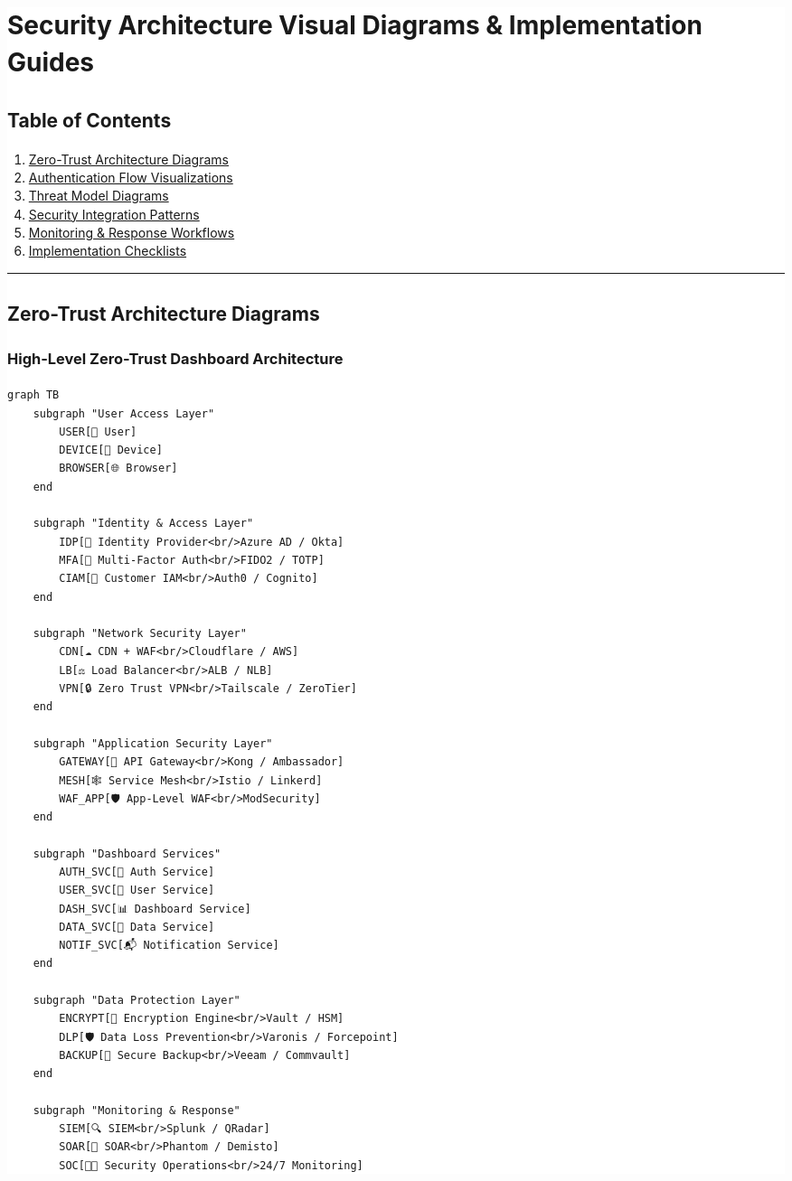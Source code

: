 # Security Architecture Visual Diagrams & Implementation Guides

## Table of Contents
1. [Zero-Trust Architecture Diagrams](#zero-trust-architecture-diagrams)
2. [Authentication Flow Visualizations](#authentication-flow-visualizations)
3. [Threat Model Diagrams](#threat-model-diagrams)
4. [Security Integration Patterns](#security-integration-patterns)
5. [Monitoring & Response Workflows](#monitoring--response-workflows)
6. [Implementation Checklists](#implementation-checklists)

---

## Zero-Trust Architecture Diagrams

### High-Level Zero-Trust Dashboard Architecture

```mermaid
graph TB
    subgraph "User Access Layer"
        USER[👤 User]
        DEVICE[📱 Device]
        BROWSER[🌐 Browser]
    end
    
    subgraph "Identity & Access Layer"
        IDP[🏢 Identity Provider<br/>Azure AD / Okta]
        MFA[🔐 Multi-Factor Auth<br/>FIDO2 / TOTP]
        CIAM[👥 Customer IAM<br/>Auth0 / Cognito]
    end
    
    subgraph "Network Security Layer"
        CDN[☁️ CDN + WAF<br/>Cloudflare / AWS]
        LB[⚖️ Load Balancer<br/>ALB / NLB]
        VPN[🔒 Zero Trust VPN<br/>Tailscale / ZeroTier]
    end
    
    subgraph "Application Security Layer"
        GATEWAY[🚪 API Gateway<br/>Kong / Ambassador]
        MESH[🕸️ Service Mesh<br/>Istio / Linkerd]
        WAF_APP[🛡️ App-Level WAF<br/>ModSecurity]
    end
    
    subgraph "Dashboard Services"
        AUTH_SVC[🔑 Auth Service]
        USER_SVC[👤 User Service]
        DASH_SVC[📊 Dashboard Service]
        DATA_SVC[💾 Data Service]
        NOTIF_SVC[📬 Notification Service]
    end
    
    subgraph "Data Protection Layer"
        ENCRYPT[🔐 Encryption Engine<br/>Vault / HSM]
        DLP[🛡️ Data Loss Prevention<br/>Varonis / Forcepoint]
        BACKUP[💾 Secure Backup<br/>Veeam / Commvault]
    end
    
    subgraph "Monitoring & Response"
        SIEM[🔍 SIEM<br/>Splunk / QRadar]
        SOAR[🤖 SOAR<br/>Phantom / Demisto]
        SOC[👨‍💻 Security Operations<br/>24/7 Monitoring]
```